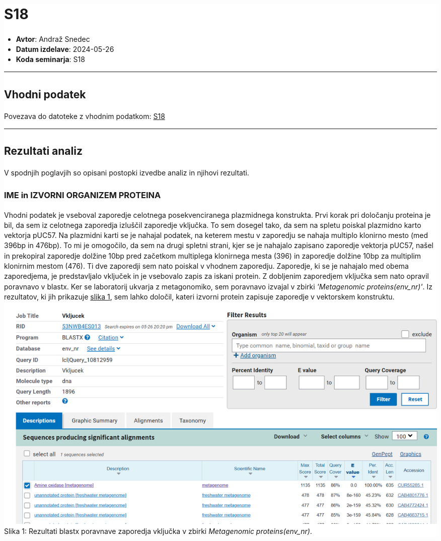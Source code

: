 # S18

- **Avtor**: Andraž Snedec
- **Datum izdelave**: 2024-05-26
- **Koda seminarja**: S18

---
## Vhodni podatek
Povezava do datoteke z vhodnim podatkom: [S18](naloge/s18-input.md)

---

## Rezultati analiz
V spodnjih poglavjih so opisani postopki izvedbe analiz in njihovi rezultati.
### IME in IZVORNI ORGANIZEM PROTEINA
Vhodni podatek je vseboval zaporedje celotnega posekvenciranega plazmidnega konstrukta. Prvi korak pri določanju proteina je bil, da sem iz celotnega zaporedja izluščil zaporedje vključka. To sem dosegel tako, da sem na spletu poiskal plazmidno karto vektorja pUC57. Na plazmidni karti se je nahajal podatek, na keterem mestu v zaporedju se nahaja multiplo klonirno mesto (med 396bp in 476bp). To mi je omogočilo, da sem na drugi spletni strani, kjer se je nahajalo zapisano zaporedje vektorja pUC57, našel in prekopiral zaporedje dolžine 10bp pred začetkom multiplega klonirnega mesta (396) in zaporedje dolžine 10bp za multiplim klonirnim mestom (476). Ti dve zaporedji sem nato poiskal v vhodnem zaporedju. Zaporedje, ki se je nahajalo med obema zaporedjema, je predstavljalo vključek in je vsebovalo zapis za iskani protein. Z dobljenim zaporedjem vključka sem nato opravil poravnavo v blastx. Ker se laboratorij ukvarja z metagonomiko, sem poravnavo izvajal v zbirki *'Metagenomic proteins(env_nr)'*. Iz rezultatov, ki jih prikazuje [slika 1](s18-blastx_poravnava-iskanje_izvornega_proteina.png), sem lahko določil, kateri izvorni protein zapisuje zaporedje v vektorskem konstruktu. 

![slika 1](s18-blastx_poravnava-iskanje_izvornega_proteina.png) Slika 1: Rezultati blastx poravnave zaporedja vključka v zbirki *Metagenomic proteins(env_nr)*.
